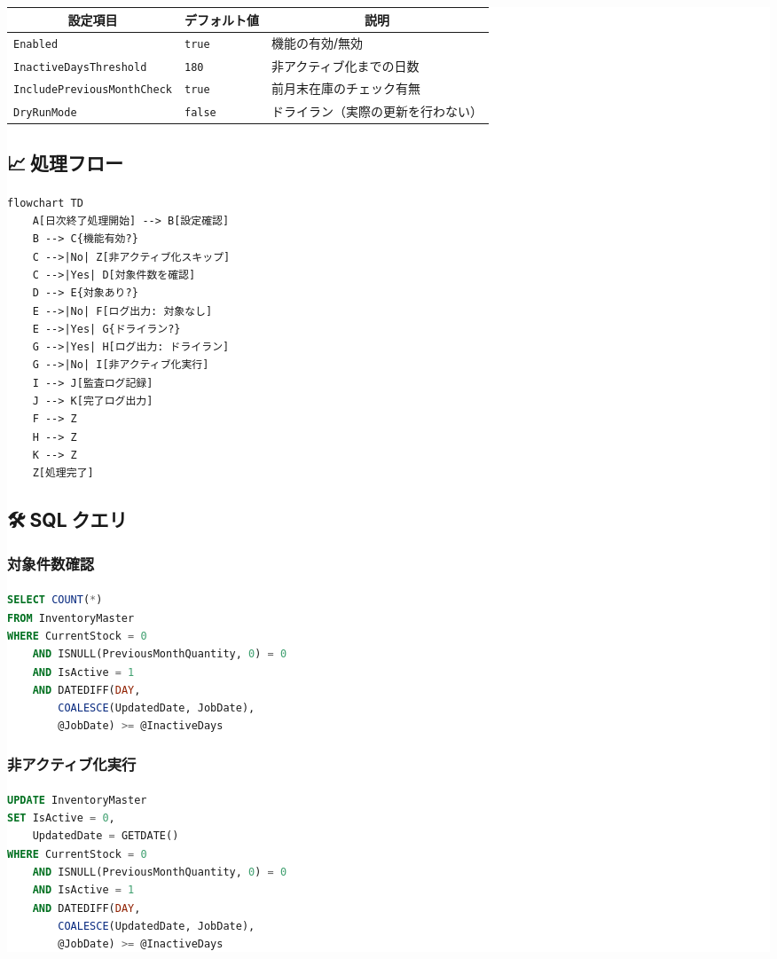 | 設定項目 | デフォルト値 | 説明 |
|---------|-------------|------|
| `Enabled` | `true` | 機能の有効/無効 |
| `InactiveDaysThreshold` | `180` | 非アクティブ化までの日数 |
| `IncludePreviousMonthCheck` | `true` | 前月末在庫のチェック有無 |
| `DryRunMode` | `false` | ドライラン（実際の更新を行わない） |

## 📈 処理フロー

```mermaid
flowchart TD
    A[日次終了処理開始] --> B[設定確認]
    B --> C{機能有効?}
    C -->|No| Z[非アクティブ化スキップ]
    C -->|Yes| D[対象件数を確認]
    D --> E{対象あり?}
    E -->|No| F[ログ出力: 対象なし]
    E -->|Yes| G{ドライラン?}
    G -->|Yes| H[ログ出力: ドライラン]
    G -->|No| I[非アクティブ化実行]
    I --> J[監査ログ記録]
    J --> K[完了ログ出力]
    F --> Z
    H --> Z
    K --> Z
    Z[処理完了]
```

## 🛠️ SQL クエリ

### 対象件数確認

```sql
SELECT COUNT(*)
FROM InventoryMaster
WHERE CurrentStock = 0
    AND ISNULL(PreviousMonthQuantity, 0) = 0
    AND IsActive = 1
    AND DATEDIFF(DAY, 
        COALESCE(UpdatedDate, JobDate), 
        @JobDate) >= @InactiveDays
```

### 非アクティブ化実行

```sql
UPDATE InventoryMaster
SET IsActive = 0,
    UpdatedDate = GETDATE()
WHERE CurrentStock = 0
    AND ISNULL(PreviousMonthQuantity, 0) = 0
    AND IsActive = 1
    AND DATEDIFF(DAY, 
        COALESCE(UpdatedDate, JobDate), 
        @JobDate) >= @InactiveDays
```
